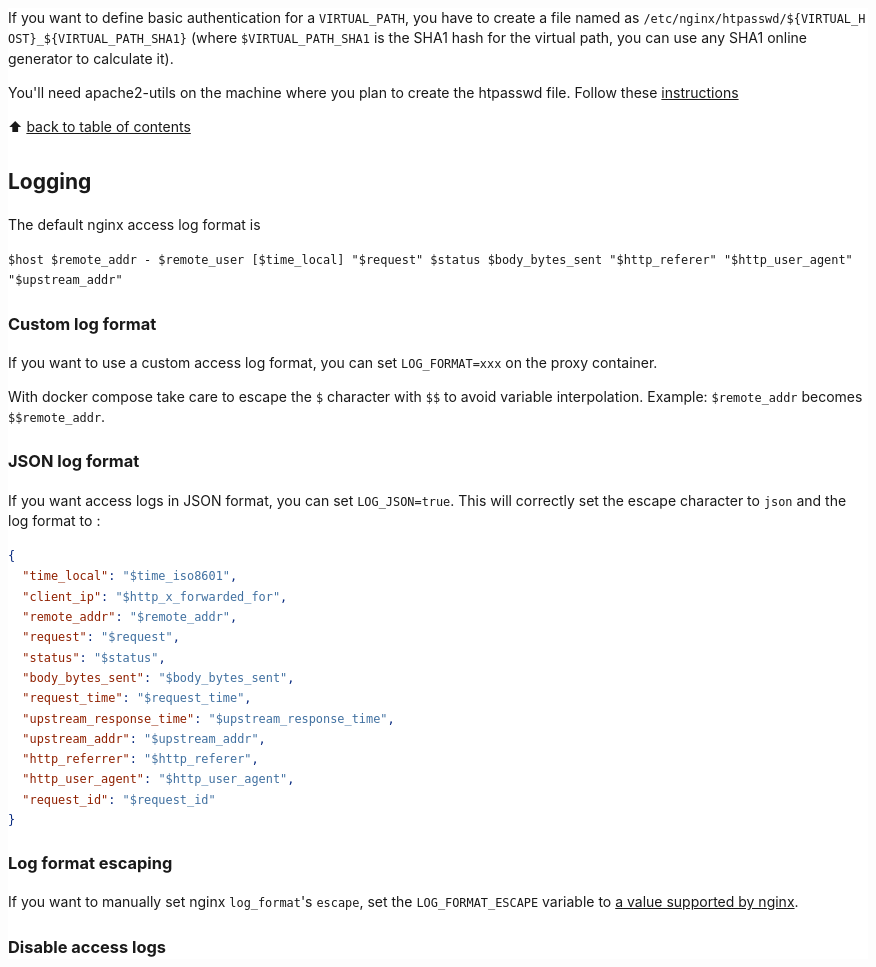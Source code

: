 If you want to define basic authentication for a `VIRTUAL_PATH`, you have to create a file named as `/etc/nginx/htpasswd/${VIRTUAL_HOST}_${VIRTUAL_PATH_SHA1}`
(where `$VIRTUAL_PATH_SHA1` is the SHA1 hash for the virtual path, you can use any SHA1 online generator to calculate it).

You'll need apache2-utils on the machine where you plan to create the htpasswd file. Follow these [instructions](http://httpd.apache.org/docs/programs/htpasswd.html)

⬆️ [back to table of contents](#table-of-contents)

## Logging

The default nginx access log format is

```
$host $remote_addr - $remote_user [$time_local] "$request" $status $body_bytes_sent "$http_referer" "$http_user_agent" "$upstream_addr"
```

### Custom log format

If you want to use a custom access log format, you can set `LOG_FORMAT=xxx` on the proxy container.

With docker compose take care to escape the `$` character with `$$` to avoid variable interpolation. Example: `$remote_addr` becomes `$$remote_addr`.

### JSON log format

If you want access logs in JSON format, you can set `LOG_JSON=true`. This will correctly set the escape character to `json` and the log format to :

```json
{
  "time_local": "$time_iso8601",
  "client_ip": "$http_x_forwarded_for",
  "remote_addr": "$remote_addr",
  "request": "$request",
  "status": "$status",
  "body_bytes_sent": "$body_bytes_sent",
  "request_time": "$request_time",
  "upstream_response_time": "$upstream_response_time",
  "upstream_addr": "$upstream_addr",
  "http_referrer": "$http_referer",
  "http_user_agent": "$http_user_agent",
  "request_id": "$request_id"
}
```

### Log format escaping

If you want to manually set nginx `log_format`'s `escape`, set the `LOG_FORMAT_ESCAPE` variable to [a value supported by nginx](https://nginx.org/en/docs/http/ngx_http_log_module.html#log_format).

### Disable access logs
